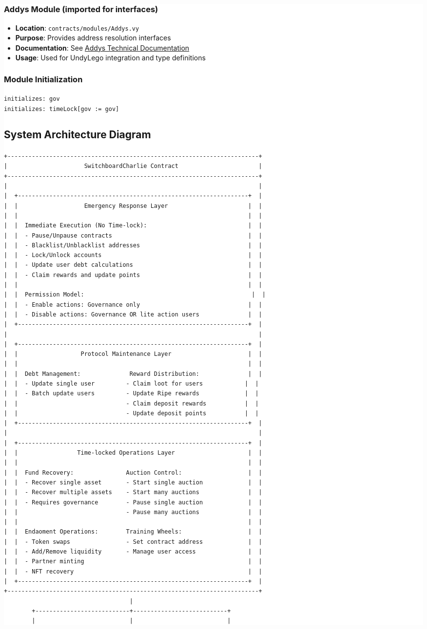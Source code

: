 ### Addys Module (imported for interfaces)
- **Location**: `contracts/modules/Addys.vy`
- **Purpose**: Provides address resolution interfaces
- **Documentation**: See [Addys Technical Documentation](../modules/Addys.md)
- **Usage**: Used for UndyLego integration and type definitions

### Module Initialization
```vyper
initializes: gov
initializes: timeLock[gov := gov]
```

## System Architecture Diagram

```
+------------------------------------------------------------------------+
|                      SwitchboardCharlie Contract                       |
+------------------------------------------------------------------------+
|                                                                        |
|  +------------------------------------------------------------------+  |
|  |                   Emergency Response Layer                       |  |
|  |                                                                  |  |
|  |  Immediate Execution (No Time-lock):                             |  |
|  |  - Pause/Unpause contracts                                       |  |
|  |  - Blacklist/Unblacklist addresses                               |  |
|  |  - Lock/Unlock accounts                                          |  |
|  |  - Update user debt calculations                                 |  |
|  |  - Claim rewards and update points                               |  |
|  |                                                                  |  |
|  |  Permission Model:                                                |  |
|  |  - Enable actions: Governance only                               |  |
|  |  - Disable actions: Governance OR lite action users              |  |
|  +------------------------------------------------------------------+  |
|                                                                        |
|  +------------------------------------------------------------------+  |
|  |                  Protocol Maintenance Layer                      |  |
|  |                                                                  |  |
|  |  Debt Management:              Reward Distribution:              |  |
|  |  - Update single user         - Claim loot for users            |  |
|  |  - Batch update users         - Update Ripe rewards             |  |
|  |                               - Claim deposit rewards           |  |
|  |                               - Update deposit points           |  |
|  +------------------------------------------------------------------+  |
|                                                                        |
|  +------------------------------------------------------------------+  |
|  |                 Time-locked Operations Layer                     |  |
|  |                                                                  |  |
|  |  Fund Recovery:               Auction Control:                   |  |
|  |  - Recover single asset       - Start single auction             |  |
|  |  - Recover multiple assets    - Start many auctions              |  |
|  |  - Requires governance        - Pause single auction             |  |
|  |                               - Pause many auctions              |  |
|  |                                                                  |  |
|  |  Endaoment Operations:        Training Wheels:                   |  |
|  |  - Token swaps                - Set contract address             |  |
|  |  - Add/Remove liquidity       - Manage user access               |  |
|  |  - Partner minting                                               |  |
|  |  - NFT recovery                                                  |  |
|  +------------------------------------------------------------------+  |
+------------------------------------------------------------------------+
                                    |
        +---------------------------+---------------------------+
        |                           |                           |
```